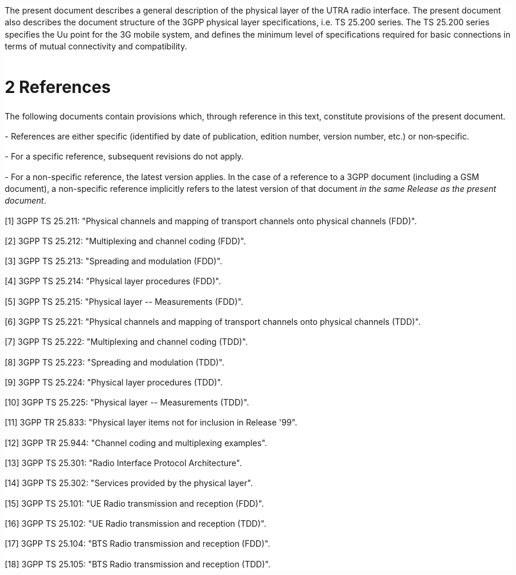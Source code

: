 The present document describes a general description of the physical
layer of the UTRA radio interface. The present document also describes
the document structure of the 3GPP physical layer specifications, i.e.
TS 25.200 series. The TS 25.200 series specifies the Uu point for the 3G
mobile system, and defines the minimum level of specifications required
for basic connections in terms of mutual connectivity and compatibility.

2 References
============

The following documents contain provisions which, through reference in
this text, constitute provisions of the present document.

\- References are either specific (identified by date of publication,
edition number, version number, etc.) or non‑specific.

\- For a specific reference, subsequent revisions do not apply.

\- For a non-specific reference, the latest version applies. In the case
of a reference to a 3GPP document (including a GSM document), a
non-specific reference implicitly refers to the latest version of that
document *in the same Release as the present document*.

\[1\] 3GPP TS 25.211: \"Physical channels and mapping of transport
channels onto physical channels (FDD)\".

\[2\] 3GPP TS 25.212: \"Multiplexing and channel coding (FDD)\".

\[3\] 3GPP TS 25.213: \"Spreading and modulation (FDD)\".

\[4\] 3GPP TS 25.214: \"Physical layer procedures (FDD)\".

\[5\] 3GPP TS 25.215: \"Physical layer -- Measurements (FDD)\".

\[6\] 3GPP TS 25.221: \"Physical channels and mapping of transport
channels onto physical channels (TDD)\".

\[7\] 3GPP TS 25.222: \"Multiplexing and channel coding (TDD)\".

\[8\] 3GPP TS 25.223: \"Spreading and modulation (TDD)\".

\[9\] 3GPP TS 25.224: \"Physical layer procedures (TDD)\".

\[10\] 3GPP TS 25.225: \"Physical layer -- Measurements (TDD)\".

\[11\] 3GPP TR 25.833: \"Physical layer items not for inclusion in
Release \'99\".

\[12\] 3GPP TR 25.944: \"Channel coding and multiplexing examples\".

\[13\] 3GPP TS 25.301: \"Radio Interface Protocol Architecture\".

\[14\] 3GPP TS 25.302: \"Services provided by the physical layer\".

\[15\] 3GPP TS 25.101: \"UE Radio transmission and reception (FDD)\".

\[16\] 3GPP TS 25.102: \"UE Radio transmission and reception (TDD)\".

\[17\] 3GPP TS 25.104: \"BTS Radio transmission and reception (FDD)\".

\[18\] 3GPP TS 25.105: \"BTS Radio transmission and reception (TDD)\".


[^1]: MBSFN transmission is characterised by a group of synchronised
